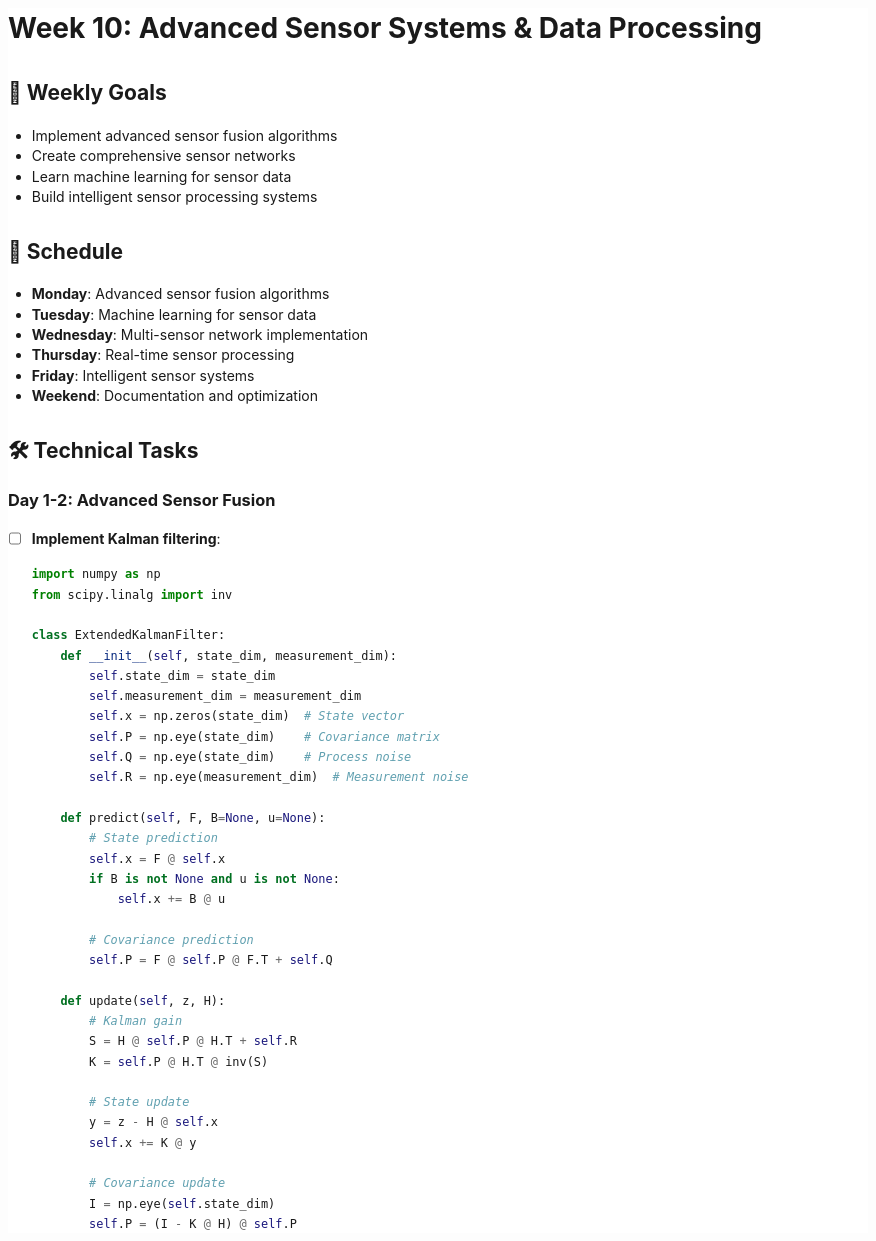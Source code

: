 # Week 10: Advanced Sensor Systems & Data Processing

## 🎯 Weekly Goals

- Implement advanced sensor fusion algorithms
- Create comprehensive sensor networks
- Learn machine learning for sensor data
- Build intelligent sensor processing systems

## 📅 Schedule

- **Monday**: Advanced sensor fusion algorithms
- **Tuesday**: Machine learning for sensor data
- **Wednesday**: Multi-sensor network implementation
- **Thursday**: Real-time sensor processing
- **Friday**: Intelligent sensor systems
- **Weekend**: Documentation and optimization

## 🛠️ Technical Tasks

### Day 1-2: Advanced Sensor Fusion

- [ ] **Implement Kalman filtering**:

  ```python
  import numpy as np
  from scipy.linalg import inv

  class ExtendedKalmanFilter:
      def __init__(self, state_dim, measurement_dim):
          self.state_dim = state_dim
          self.measurement_dim = measurement_dim
          self.x = np.zeros(state_dim)  # State vector
          self.P = np.eye(state_dim)    # Covariance matrix
          self.Q = np.eye(state_dim)    # Process noise
          self.R = np.eye(measurement_dim)  # Measurement noise

      def predict(self, F, B=None, u=None):
          # State prediction
          self.x = F @ self.x
          if B is not None and u is not None:
              self.x += B @ u

          # Covariance prediction
          self.P = F @ self.P @ F.T + self.Q

      def update(self, z, H):
          # Kalman gain
          S = H @ self.P @ H.T + self.R
          K = self.P @ H.T @ inv(S)

          # State update
          y = z - H @ self.x
          self.x += K @ y

          # Covariance update
          I = np.eye(self.state_dim)
          self.P = (I - K @ H) @ self.P
  ```
